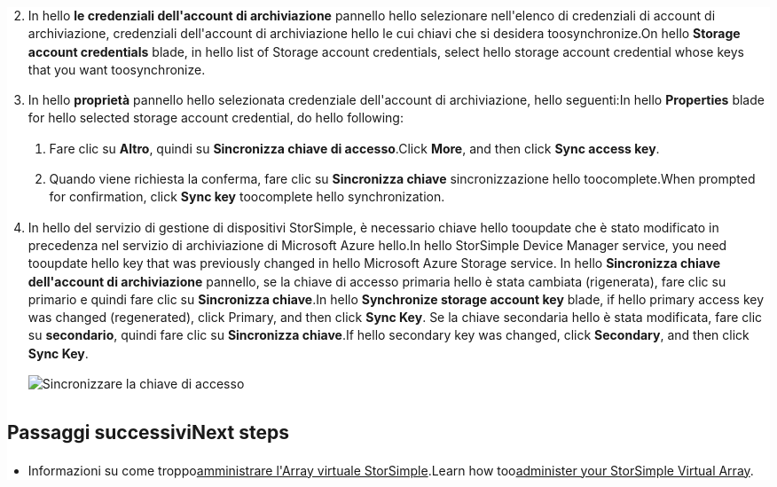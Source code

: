 2. <span data-ttu-id="61169-213">In hello **le credenziali dell'account di archiviazione** pannello hello selezionare nell'elenco di credenziali di account di archiviazione, credenziali dell'account di archiviazione hello le cui chiavi che si desidera toosynchronize.</span><span class="sxs-lookup"><span data-stu-id="61169-213">On hello **Storage account credentials** blade, in hello list of Storage account credentials, select hello storage account credential whose keys that you want toosynchronize.</span></span>
3. <span data-ttu-id="61169-214">In hello **proprietà** pannello hello selezionata credenziale dell'account di archiviazione, hello seguenti:</span><span class="sxs-lookup"><span data-stu-id="61169-214">In hello **Properties** blade for hello selected storage account credential, do hello following:</span></span>
   
    1. <span data-ttu-id="61169-215">Fare clic su **Altro**, quindi su **Sincronizza chiave di accesso**.</span><span class="sxs-lookup"><span data-stu-id="61169-215">Click **More**, and then click **Sync access key**.</span></span>
   
    2. <span data-ttu-id="61169-216">Quando viene richiesta la conferma, fare clic su **Sincronizza chiave** sincronizzazione hello toocomplete.</span><span class="sxs-lookup"><span data-stu-id="61169-216">When prompted for confirmation, click **Sync key** toocomplete hello synchronization.</span></span>
    
4. <span data-ttu-id="61169-217">In hello del servizio di gestione di dispositivi StorSimple, è necessario chiave hello tooupdate che è stato modificato in precedenza nel servizio di archiviazione di Microsoft Azure hello.</span><span class="sxs-lookup"><span data-stu-id="61169-217">In hello StorSimple Device Manager service, you need tooupdate hello key that was previously changed in hello Microsoft Azure Storage service.</span></span> <span data-ttu-id="61169-218">In hello **Sincronizza chiave dell'account di archiviazione** pannello, se la chiave di accesso primaria hello è stata cambiata (rigenerata), fare clic su primario e quindi fare clic su **Sincronizza chiave**.</span><span class="sxs-lookup"><span data-stu-id="61169-218">In hello **Synchronize storage account key** blade, if hello primary access key was changed (regenerated), click Primary, and then click **Sync Key**.</span></span> <span data-ttu-id="61169-219">Se la chiave secondaria hello è stata modificata, fare clic su **secondario**, quindi fare clic su **Sincronizza chiave**.</span><span class="sxs-lookup"><span data-stu-id="61169-219">If hello secondary key was changed, click **Secondary**, and then click **Sync Key**.</span></span>
   
    ![Sincronizzare la chiave di accesso](./media/storsimple-virtual-array-manage-storage-accounts/ova-sync-acess-key.png)

## <a name="next-steps"></a><span data-ttu-id="61169-221">Passaggi successivi</span><span class="sxs-lookup"><span data-stu-id="61169-221">Next steps</span></span>
* <span data-ttu-id="61169-222">Informazioni su come troppo[amministrare l'Array virtuale StorSimple](storsimple-ova-web-ui-admin.md).</span><span class="sxs-lookup"><span data-stu-id="61169-222">Learn how too[administer your StorSimple Virtual Array](storsimple-ova-web-ui-admin.md).</span></span>

